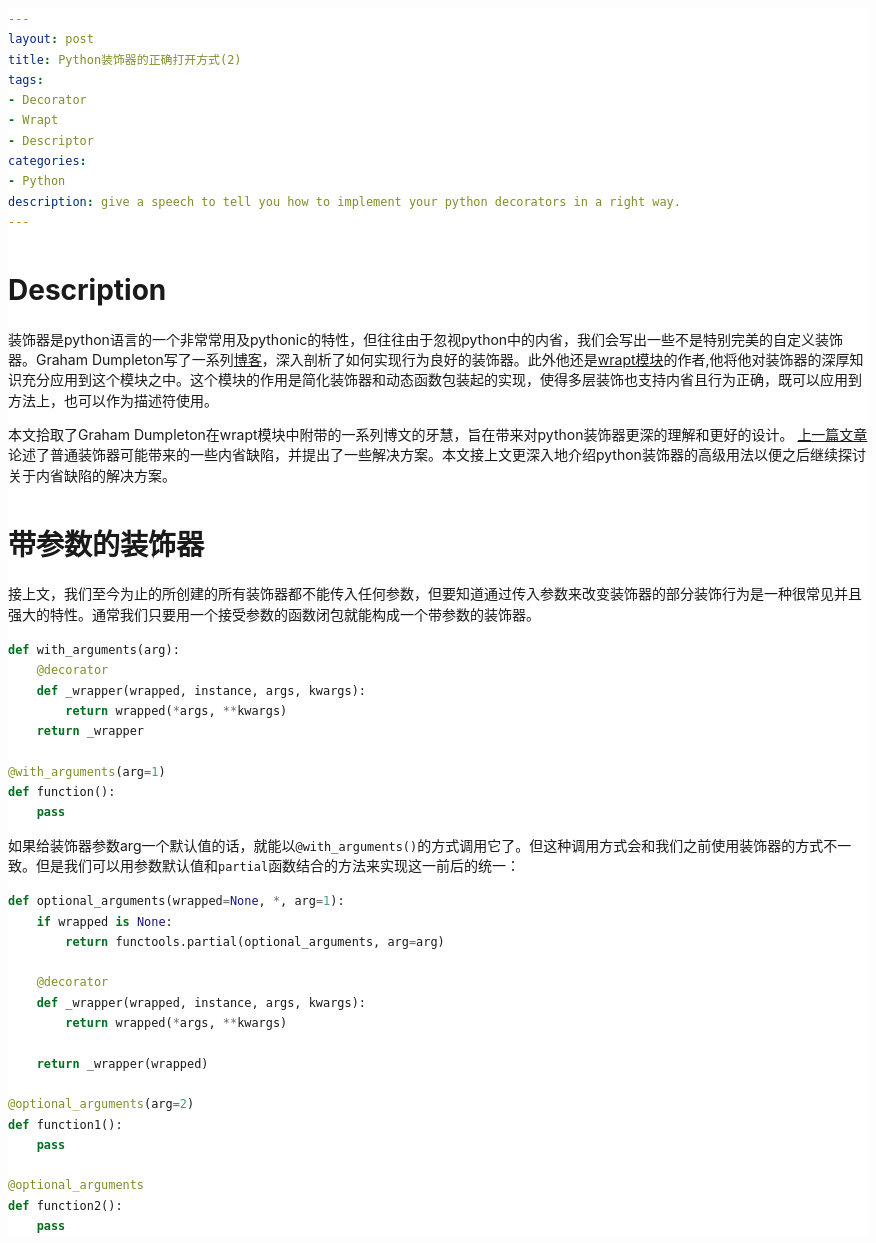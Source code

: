 ```yaml
---
layout: post
title: Python装饰器的正确打开方式(2)
tags:
- Decorator
- Wrapt
- Descriptor
categories:
- Python
description: give a speech to tell you how to implement your python decorators in a right way.
---
```



# Description
装饰器是python语言的一个非常常用及pythonic的特性，但往往由于忽视python中的内省，我们会写出一些不是特别完美的自定义装饰器。Graham Dumpleton写了一系列[博客](https://github.com/GrahamDumpleton/wrapt/blob/develop/blog/README.md)，深入剖析了如何实现行为良好的装饰器。此外他还是[wrapt模块](http://wrapt.readthedocs.org/en/latest/)的作者,他将他对装饰器的深厚知识充分应用到这个模块之中。这个模块的作用是简化装饰器和动态函数包装起的实现，使得多层装饰也支持内省且行为正确，既可以应用到方法上，也可以作为描述符使用。

本文拾取了Graham Dumpleton在wrapt模块中附带的一系列博文的牙慧，旨在带来对python装饰器更深的理解和更好的设计。
[上一篇文章](https://motor-taxi-master-rider.github.io/python/2017/08/18/right-ways-to-use-python-decorators-1)论述了普通装饰器可能带来的一些内省缺陷，并提出了一些解决方案。本文接上文更深入地介绍python装饰器的高级用法以便之后继续探讨关于内省缺陷的解决方案。

# 带参数的装饰器

接上文，我们至今为止的所创建的所有装饰器都不能传入任何参数，但要知道通过传入参数来改变装饰器的部分装饰行为是一种很常见并且强大的特性。通常我们只要用一个接受参数的函数闭包就能构成一个带参数的装饰器。

```python
def with_arguments(arg):
    @decorator
    def _wrapper(wrapped, instance, args, kwargs):
        return wrapped(*args, **kwargs)
    return _wrapper

@with_arguments(arg=1)
def function():
    pass
```

如果给装饰器参数arg一个默认值的话，就能以`@with_arguments()`的方式调用它了。但这种调用方式会和我们之前使用装饰器的方式不一致。但是我们可以用参数默认值和`partial`函数结合的方法来实现这一前后的统一：

```python
def optional_arguments(wrapped=None, *, arg=1):
    if wrapped is None:
        return functools.partial(optional_arguments, arg=arg)

    @decorator
    def _wrapper(wrapped, instance, args, kwargs):
        return wrapped(*args, **kwargs)

    return _wrapper(wrapped)

@optional_arguments(arg=2)
def function1():
    pass

@optional_arguments
def function2():
    pass
```

